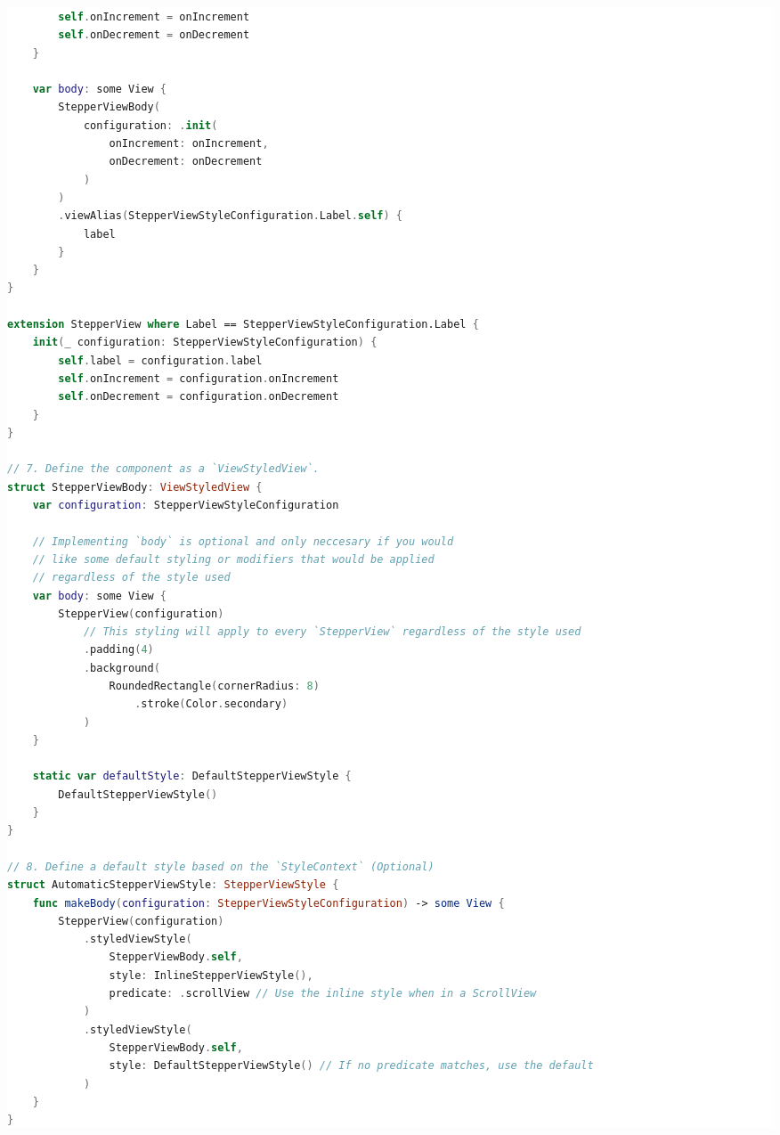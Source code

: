 ```swift
        self.onIncrement = onIncrement
        self.onDecrement = onDecrement
    }

    var body: some View {
        StepperViewBody(
            configuration: .init(
                onIncrement: onIncrement,
                onDecrement: onDecrement
            )
        )
        .viewAlias(StepperViewStyleConfiguration.Label.self) {
            label
        }
    }
}

extension StepperView where Label == StepperViewStyleConfiguration.Label {
    init(_ configuration: StepperViewStyleConfiguration) {
        self.label = configuration.label
        self.onIncrement = configuration.onIncrement
        self.onDecrement = configuration.onDecrement
    }
}

// 7. Define the component as a `ViewStyledView`.
struct StepperViewBody: ViewStyledView {
    var configuration: StepperViewStyleConfiguration

    // Implementing `body` is optional and only neccesary if you would
    // like some default styling or modifiers that would be applied
    // regardless of the style used
    var body: some View {
        StepperView(configuration)
			// This styling will apply to every `StepperView` regardless of the style used
            .padding(4)
            .background(
                RoundedRectangle(cornerRadius: 8)
                    .stroke(Color.secondary)
            )
    }

    static var defaultStyle: DefaultStepperViewStyle {
        DefaultStepperViewStyle()
    }
}

// 8. Define a default style based on the `StyleContext` (Optional)
struct AutomaticStepperViewStyle: StepperViewStyle {
    func makeBody(configuration: StepperViewStyleConfiguration) -> some View {
        StepperView(configuration)
            .styledViewStyle(
                StepperViewBody.self,
                style: InlineStepperViewStyle(),
                predicate: .scrollView // Use the inline style when in a ScrollView
            )
            .styledViewStyle(
                StepperViewBody.self,
                style: DefaultStepperViewStyle() // If no predicate matches, use the default
            )
    }
}
```